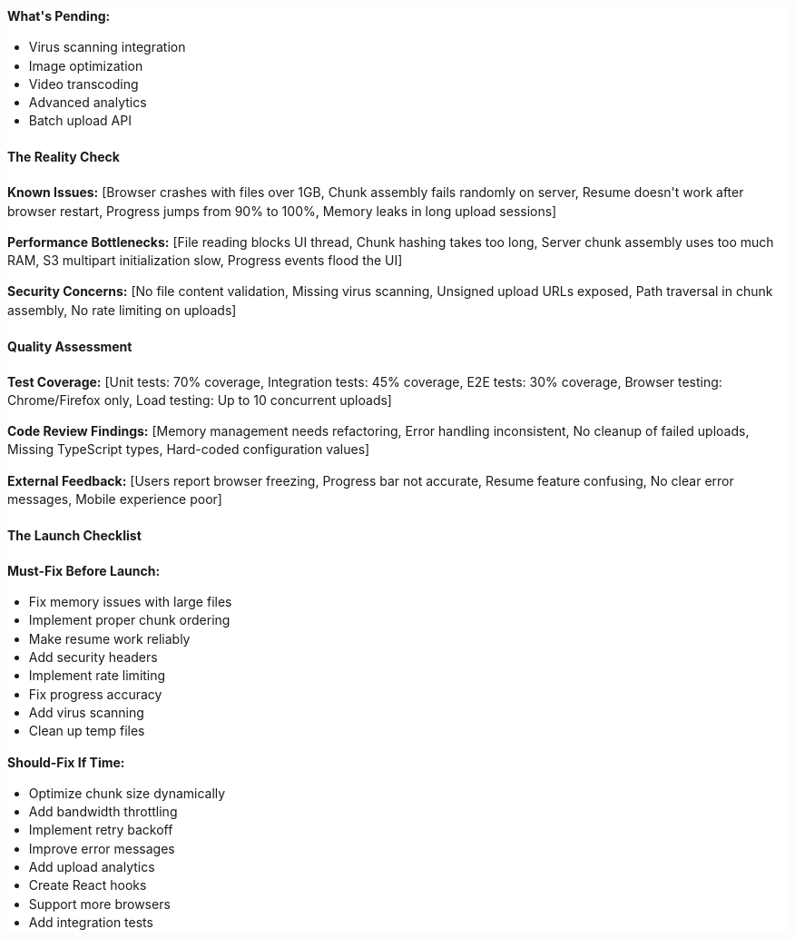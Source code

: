 **What's Pending:**
- Virus scanning integration
- Image optimization
- Video transcoding
- Advanced analytics
- Batch upload API

#### The Reality Check

**Known Issues:**
[Browser crashes with files over 1GB, Chunk assembly fails randomly on server, Resume doesn't work after browser restart, Progress jumps from 90% to 100%, Memory leaks in long upload sessions]

**Performance Bottlenecks:**
[File reading blocks UI thread, Chunk hashing takes too long, Server chunk assembly uses too much RAM, S3 multipart initialization slow, Progress events flood the UI]

**Security Concerns:**
[No file content validation, Missing virus scanning, Unsigned upload URLs exposed, Path traversal in chunk assembly, No rate limiting on uploads]

#### Quality Assessment

**Test Coverage:**
[Unit tests: 70% coverage, Integration tests: 45% coverage, E2E tests: 30% coverage, Browser testing: Chrome/Firefox only, Load testing: Up to 10 concurrent uploads]

**Code Review Findings:**
[Memory management needs refactoring, Error handling inconsistent, No cleanup of failed uploads, Missing TypeScript types, Hard-coded configuration values]

**External Feedback:**
[Users report browser freezing, Progress bar not accurate, Resume feature confusing, No clear error messages, Mobile experience poor]

#### The Launch Checklist

**Must-Fix Before Launch:**
- Fix memory issues with large files
- Implement proper chunk ordering
- Make resume work reliably
- Add security headers
- Implement rate limiting
- Fix progress accuracy
- Add virus scanning
- Clean up temp files

**Should-Fix If Time:**
- Optimize chunk size dynamically
- Add bandwidth throttling
- Implement retry backoff
- Improve error messages
- Add upload analytics
- Create React hooks
- Support more browsers
- Add integration tests
